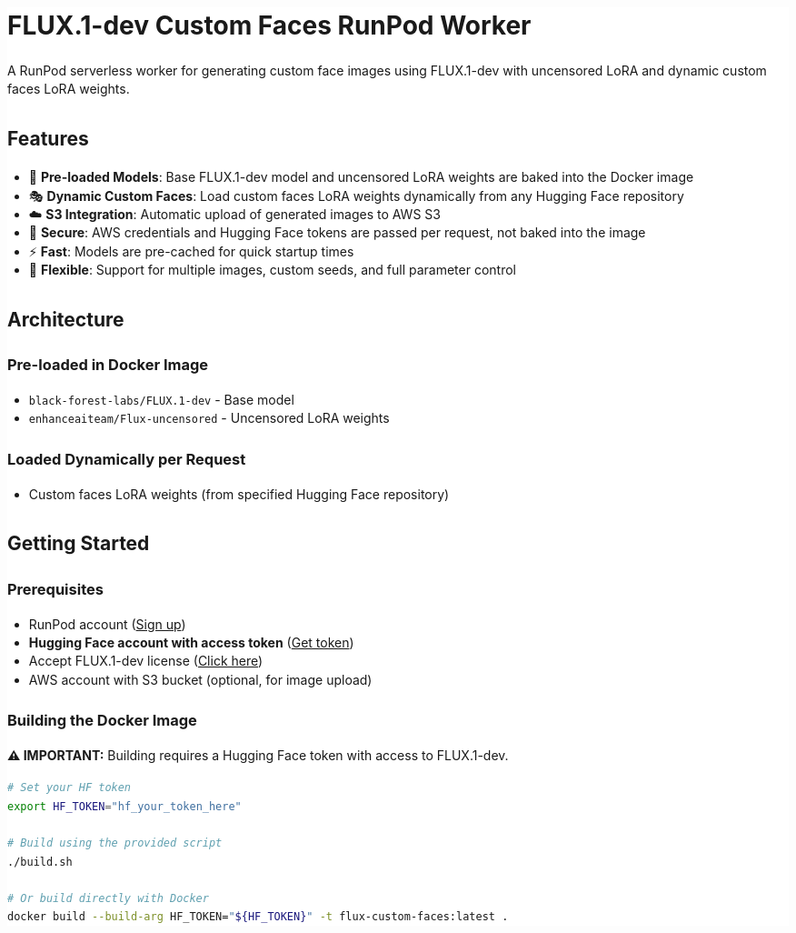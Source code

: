 # FLUX.1-dev Custom Faces RunPod Worker

A RunPod serverless worker for generating custom face images using FLUX.1-dev with uncensored LoRA and dynamic custom faces LoRA weights.

## Features

- 🚀 **Pre-loaded Models**: Base FLUX.1-dev model and uncensored LoRA weights are baked into the Docker image
- 🎭 **Dynamic Custom Faces**: Load custom faces LoRA weights dynamically from any Hugging Face repository
- ☁️ **S3 Integration**: Automatic upload of generated images to AWS S3
- 🔐 **Secure**: AWS credentials and Hugging Face tokens are passed per request, not baked into the image
- ⚡ **Fast**: Models are pre-cached for quick startup times
- 🎨 **Flexible**: Support for multiple images, custom seeds, and full parameter control

## Architecture

### Pre-loaded in Docker Image
- `black-forest-labs/FLUX.1-dev` - Base model
- `enhanceaiteam/Flux-uncensored` - Uncensored LoRA weights

### Loaded Dynamically per Request
- Custom faces LoRA weights (from specified Hugging Face repository)

## Getting Started

### Prerequisites

- RunPod account ([Sign up](https://runpod.io))
- **Hugging Face account with access token** ([Get token](https://huggingface.co/settings/tokens))
- Accept FLUX.1-dev license ([Click here](https://huggingface.co/black-forest-labs/FLUX.1-dev))
- AWS account with S3 bucket (optional, for image upload)

### Building the Docker Image

**⚠️ IMPORTANT:** Building requires a Hugging Face token with access to FLUX.1-dev.

```bash
# Set your HF token
export HF_TOKEN="hf_your_token_here"

# Build using the provided script
./build.sh

# Or build directly with Docker
docker build --build-arg HF_TOKEN="${HF_TOKEN}" -t flux-custom-faces:latest .
```
